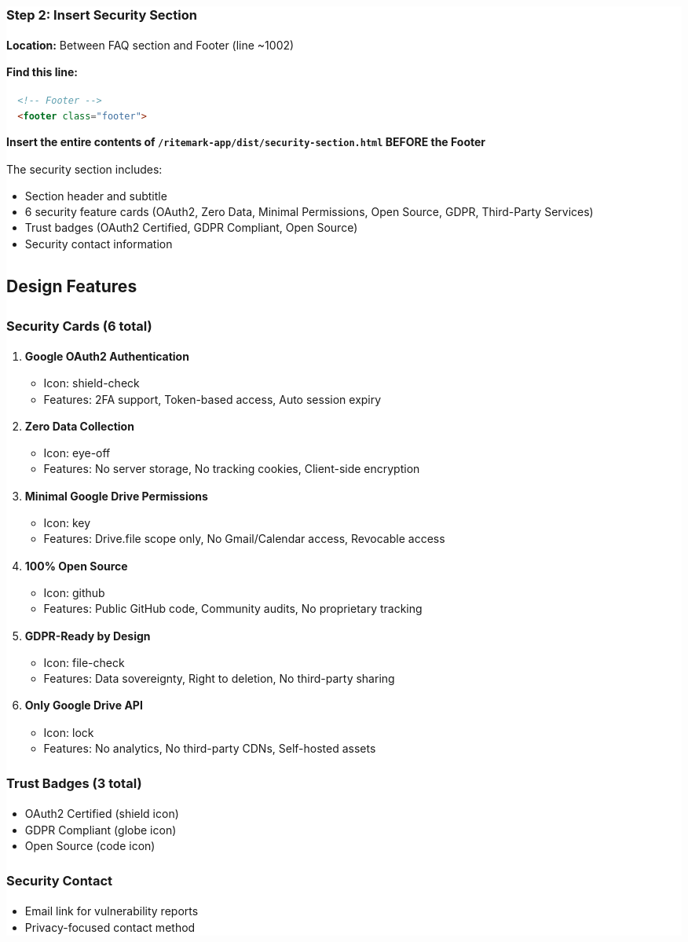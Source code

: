 ### Step 2: Insert Security Section

**Location:** Between FAQ section and Footer (line ~1002)

**Find this line:**
```html
  <!-- Footer -->
  <footer class="footer">
```

**Insert the entire contents of `/ritemark-app/dist/security-section.html` BEFORE the Footer**

The security section includes:
- Section header and subtitle
- 6 security feature cards (OAuth2, Zero Data, Minimal Permissions, Open Source, GDPR, Third-Party Services)
- Trust badges (OAuth2 Certified, GDPR Compliant, Open Source)
- Security contact information

## Design Features

### Security Cards (6 total)
1. **Google OAuth2 Authentication**
   - Icon: shield-check
   - Features: 2FA support, Token-based access, Auto session expiry

2. **Zero Data Collection**
   - Icon: eye-off
   - Features: No server storage, No tracking cookies, Client-side encryption

3. **Minimal Google Drive Permissions**
   - Icon: key
   - Features: Drive.file scope only, No Gmail/Calendar access, Revocable access

4. **100% Open Source**
   - Icon: github
   - Features: Public GitHub code, Community audits, No proprietary tracking

5. **GDPR-Ready by Design**
   - Icon: file-check
   - Features: Data sovereignty, Right to deletion, No third-party sharing

6. **Only Google Drive API**
   - Icon: lock
   - Features: No analytics, No third-party CDNs, Self-hosted assets

### Trust Badges (3 total)
- OAuth2 Certified (shield icon)
- GDPR Compliant (globe icon)
- Open Source (code icon)

### Security Contact
- Email link for vulnerability reports
- Privacy-focused contact method
